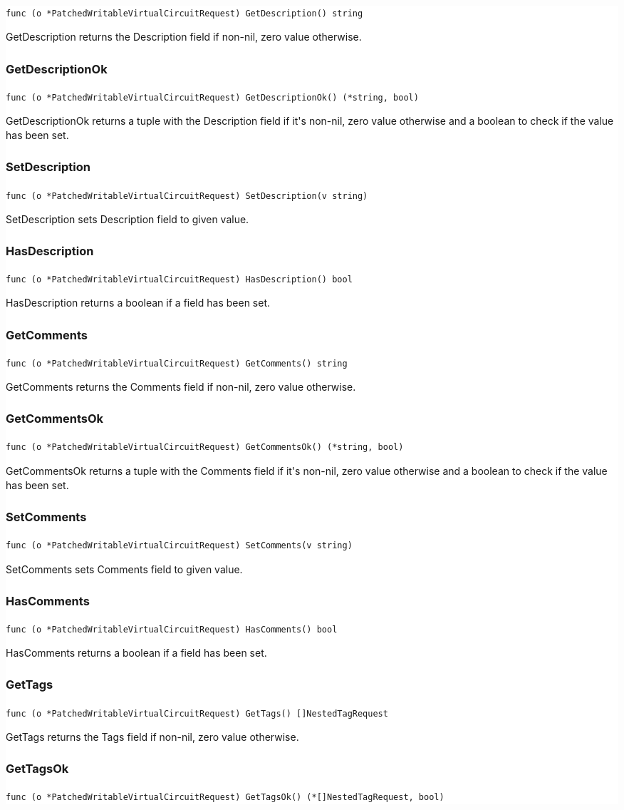 `func (o *PatchedWritableVirtualCircuitRequest) GetDescription() string`

GetDescription returns the Description field if non-nil, zero value otherwise.

### GetDescriptionOk

`func (o *PatchedWritableVirtualCircuitRequest) GetDescriptionOk() (*string, bool)`

GetDescriptionOk returns a tuple with the Description field if it's non-nil, zero value otherwise
and a boolean to check if the value has been set.

### SetDescription

`func (o *PatchedWritableVirtualCircuitRequest) SetDescription(v string)`

SetDescription sets Description field to given value.

### HasDescription

`func (o *PatchedWritableVirtualCircuitRequest) HasDescription() bool`

HasDescription returns a boolean if a field has been set.

### GetComments

`func (o *PatchedWritableVirtualCircuitRequest) GetComments() string`

GetComments returns the Comments field if non-nil, zero value otherwise.

### GetCommentsOk

`func (o *PatchedWritableVirtualCircuitRequest) GetCommentsOk() (*string, bool)`

GetCommentsOk returns a tuple with the Comments field if it's non-nil, zero value otherwise
and a boolean to check if the value has been set.

### SetComments

`func (o *PatchedWritableVirtualCircuitRequest) SetComments(v string)`

SetComments sets Comments field to given value.

### HasComments

`func (o *PatchedWritableVirtualCircuitRequest) HasComments() bool`

HasComments returns a boolean if a field has been set.

### GetTags

`func (o *PatchedWritableVirtualCircuitRequest) GetTags() []NestedTagRequest`

GetTags returns the Tags field if non-nil, zero value otherwise.

### GetTagsOk

`func (o *PatchedWritableVirtualCircuitRequest) GetTagsOk() (*[]NestedTagRequest, bool)`
